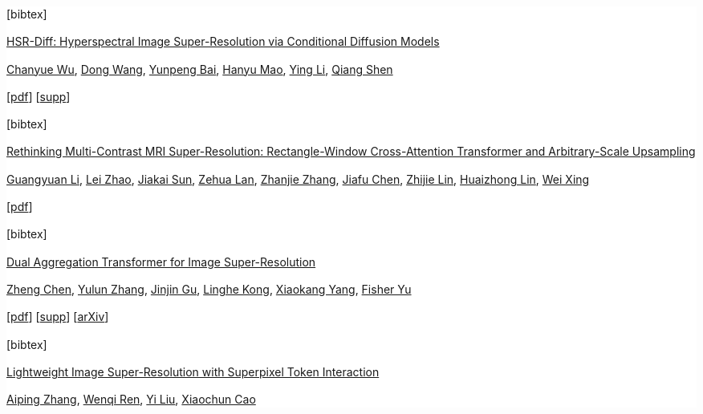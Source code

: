[bibtex]


[HSR-Diff: Hyperspectral Image Super-Resolution via Conditional Diffusion Models](https://openaccess.thecvf.com/content/ICCV2023/html/Wu_HSR-Diff_Hyperspectral_Image_Super-Resolution_via_Conditional_Diffusion_Models_ICCV_2023_paper.html)

[Chanyue Wu](https://openaccess.thecvf.com/ICCV2023#), [Dong Wang](https://openaccess.thecvf.com/ICCV2023#), [Yunpeng Bai](https://openaccess.thecvf.com/ICCV2023#), [Hanyu Mao](https://openaccess.thecvf.com/ICCV2023#), [Ying Li](https://openaccess.thecvf.com/ICCV2023#), [Qiang Shen](https://openaccess.thecvf.com/ICCV2023#)

[[pdf](https://openaccess.thecvf.com/content/ICCV2023/papers/Wu_HSR-Diff_Hyperspectral_Image_Super-Resolution_via_Conditional_Diffusion_Models_ICCV_2023_paper.pdf)] [[supp](https://openaccess.thecvf.com/content/ICCV2023/supplemental/Wu_HSR-Diff_Hyperspectral_Image_ICCV_2023_supplemental.pdf)] 

[bibtex]


[Rethinking Multi-Contrast MRI Super-Resolution: Rectangle-Window Cross-Attention Transformer and Arbitrary-Scale Upsampling](https://openaccess.thecvf.com/content/ICCV2023/html/Li_Rethinking_Multi-Contrast_MRI_Super-Resolution_Rectangle-Window_Cross-Attention_Transformer_and_Arbitrary-Scale_Upsampling_ICCV_2023_paper.html)

[Guangyuan Li](https://openaccess.thecvf.com/ICCV2023#), [Lei Zhao](https://openaccess.thecvf.com/ICCV2023#), [Jiakai Sun](https://openaccess.thecvf.com/ICCV2023#), [Zehua Lan](https://openaccess.thecvf.com/ICCV2023#), [Zhanjie Zhang](https://openaccess.thecvf.com/ICCV2023#), [Jiafu Chen](https://openaccess.thecvf.com/ICCV2023#), [Zhijie Lin](https://openaccess.thecvf.com/ICCV2023#), [Huaizhong Lin](https://openaccess.thecvf.com/ICCV2023#), [Wei Xing](https://openaccess.thecvf.com/ICCV2023#)

[[pdf](https://openaccess.thecvf.com/content/ICCV2023/papers/Li_Rethinking_Multi-Contrast_MRI_Super-Resolution_Rectangle-Window_Cross-Attention_Transformer_and_Arbitrary-Scale_Upsampling_ICCV_2023_paper.pdf)] 

[bibtex]


[Dual Aggregation Transformer for Image Super-Resolution](https://openaccess.thecvf.com/content/ICCV2023/html/Chen_Dual_Aggregation_Transformer_for_Image_Super-Resolution_ICCV_2023_paper.html)

[Zheng Chen](https://openaccess.thecvf.com/ICCV2023#), [Yulun Zhang](https://openaccess.thecvf.com/ICCV2023#), [Jinjin Gu](https://openaccess.thecvf.com/ICCV2023#), [Linghe Kong](https://openaccess.thecvf.com/ICCV2023#), [Xiaokang Yang](https://openaccess.thecvf.com/ICCV2023#), [Fisher Yu](https://openaccess.thecvf.com/ICCV2023#)

[[pdf](https://openaccess.thecvf.com/content/ICCV2023/papers/Chen_Dual_Aggregation_Transformer_for_Image_Super-Resolution_ICCV_2023_paper.pdf)] [[supp](https://openaccess.thecvf.com/content/ICCV2023/supplemental/Chen_Dual_Aggregation_Transformer_ICCV_2023_supplemental.pdf)] [[arXiv](http://arxiv.org/abs/2308.03364)] 

[bibtex]


[Lightweight Image Super-Resolution with Superpixel Token Interaction](https://openaccess.thecvf.com/content/ICCV2023/html/Zhang_Lightweight_Image_Super-Resolution_with_Superpixel_Token_Interaction_ICCV_2023_paper.html)

[Aiping Zhang](https://openaccess.thecvf.com/ICCV2023#), [Wenqi Ren](https://openaccess.thecvf.com/ICCV2023#), [Yi Liu](https://openaccess.thecvf.com/ICCV2023#), [Xiaochun Cao](https://openaccess.thecvf.com/ICCV2023#)
